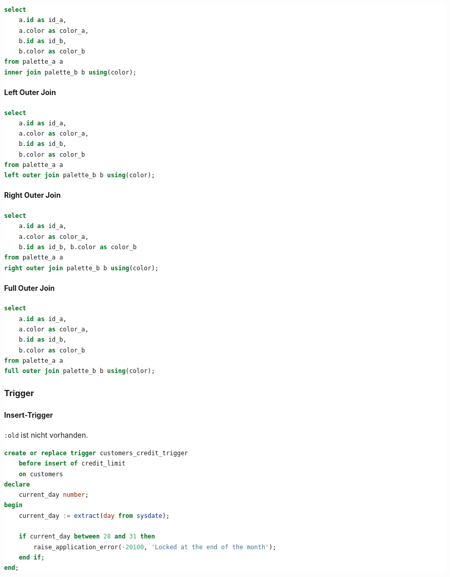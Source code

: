 ```sql
select
    a.id as id_a,
    a.color as color_a,
    b.id as id_b,
    b.color as color_b
from palette_a a
inner join palette_b b using(color);
```

#### Left Outer Join

```sql
select
    a.id as id_a,
    a.color as color_a,
    b.id as id_b,
    b.color as color_b
from palette_a a
left outer join palette_b b using(color);
```

#### Right Outer Join

```sql
select
    a.id as id_a,
    a.color as color_a,
    b.id as id_b, b.color as color_b
from palette_a a
right outer join palette_b b using(color);
```

#### Full Outer Join

```sql
select
    a.id as id_a,
    a.color as color_a,
    b.id as id_b,
    b.color as color_b
from palette_a a
full outer join palette_b b using(color);
```

### Trigger

#### Insert-Trigger

`:old` ist nicht vorhanden.

```sql
create or replace trigger customers_credit_trigger
    before insert of credit_limit
    on customers
declare
    current_day number;
begin
    current_day := extract(day from sysdate);

    if current_day between 28 and 31 then
        raise_application_error(-20100, 'Locked at the end of the month');
    end if;
end;
```
